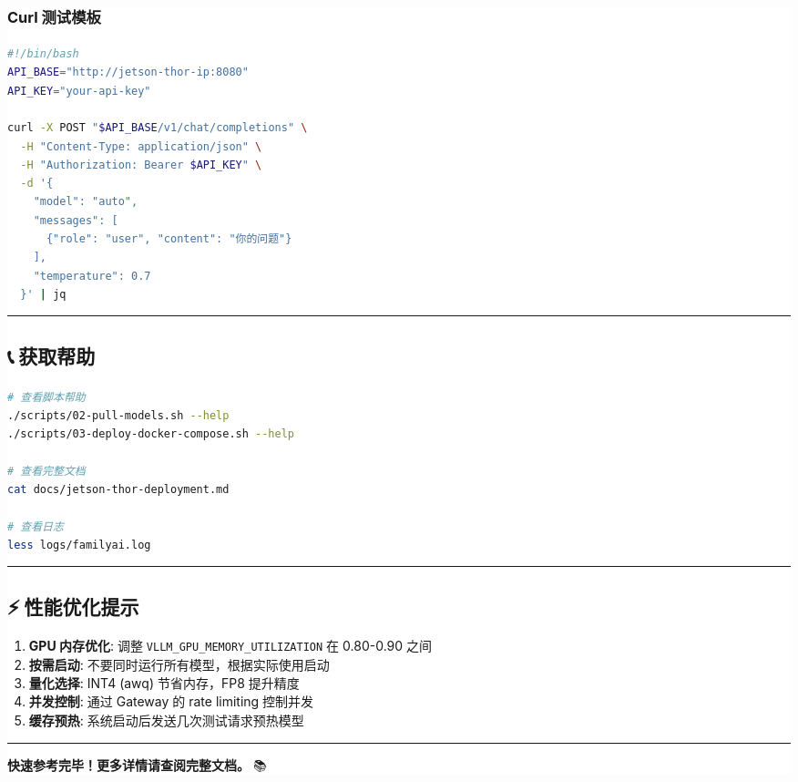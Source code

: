 ### Curl 测试模板

```bash
#!/bin/bash
API_BASE="http://jetson-thor-ip:8080"
API_KEY="your-api-key"

curl -X POST "$API_BASE/v1/chat/completions" \
  -H "Content-Type: application/json" \
  -H "Authorization: Bearer $API_KEY" \
  -d '{
    "model": "auto",
    "messages": [
      {"role": "user", "content": "你的问题"}
    ],
    "temperature": 0.7
  }' | jq
```

---

## 📞 获取帮助

```bash
# 查看脚本帮助
./scripts/02-pull-models.sh --help
./scripts/03-deploy-docker-compose.sh --help

# 查看完整文档
cat docs/jetson-thor-deployment.md

# 查看日志
less logs/familyai.log
```

---

## ⚡ 性能优化提示

1. **GPU 内存优化**: 调整 `VLLM_GPU_MEMORY_UTILIZATION` 在 0.80-0.90 之间
2. **按需启动**: 不要同时运行所有模型，根据实际使用启动
3. **量化选择**: INT4 (awq) 节省内存，FP8 提升精度
4. **并发控制**: 通过 Gateway 的 rate limiting 控制并发
5. **缓存预热**: 系统启动后发送几次测试请求预热模型

---

**快速参考完毕！更多详情请查阅完整文档。** 📚
